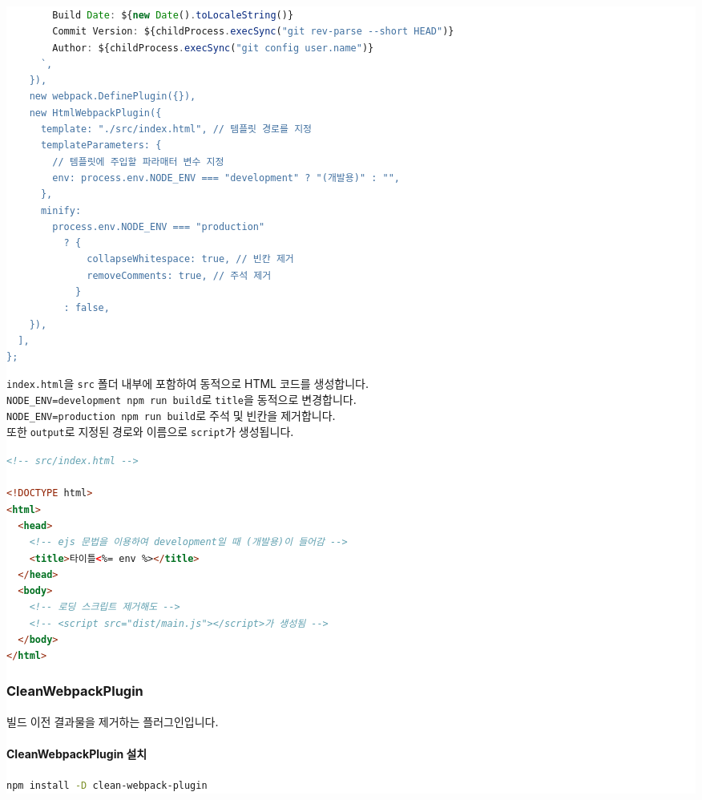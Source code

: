 ```js
        Build Date: ${new Date().toLocaleString()}
        Commit Version: ${childProcess.execSync("git rev-parse --short HEAD")}
        Author: ${childProcess.execSync("git config user.name")}
      `,
    }),
    new webpack.DefinePlugin({}),
    new HtmlWebpackPlugin({
      template: "./src/index.html", // 템플릿 경로를 지정
      templateParameters: {
        // 템플릿에 주입할 파라매터 변수 지정
        env: process.env.NODE_ENV === "development" ? "(개발용)" : "",
      },
      minify:
        process.env.NODE_ENV === "production"
          ? {
              collapseWhitespace: true, // 빈칸 제거
              removeComments: true, // 주석 제거
            }
          : false,
    }),
  ],
};
```

`index.html`을 `src` 폴더 내부에 포함하여 동적으로 HTML 코드를 생성합니다.\
`NODE_ENV=development npm run build`로 `title`을 동적으로 변경합니다.\
`NODE_ENV=production npm run build`로 주석 및 빈칸을 제거합니다.\
또한 `output`로 지정된 경로와 이름으로 `script`가 생성됩니다.

```html
<!-- src/index.html -->

<!DOCTYPE html>
<html>
  <head>
    <!-- ejs 문법을 이용하여 development일 때 (개발용)이 들어감 -->
    <title>타이틀<%= env %></title>
  </head>
  <body>
    <!-- 로딩 스크립트 제거해도 -->
    <!-- <script src="dist/main.js"></script>가 생성됨 -->
  </body>
</html>
```

### CleanWebpackPlugin

빌드 이전 결과물을 제거하는 플러그인입니다.

#### CleanWebpackPlugin 설치

```bash
npm install -D clean-webpack-plugin
```
